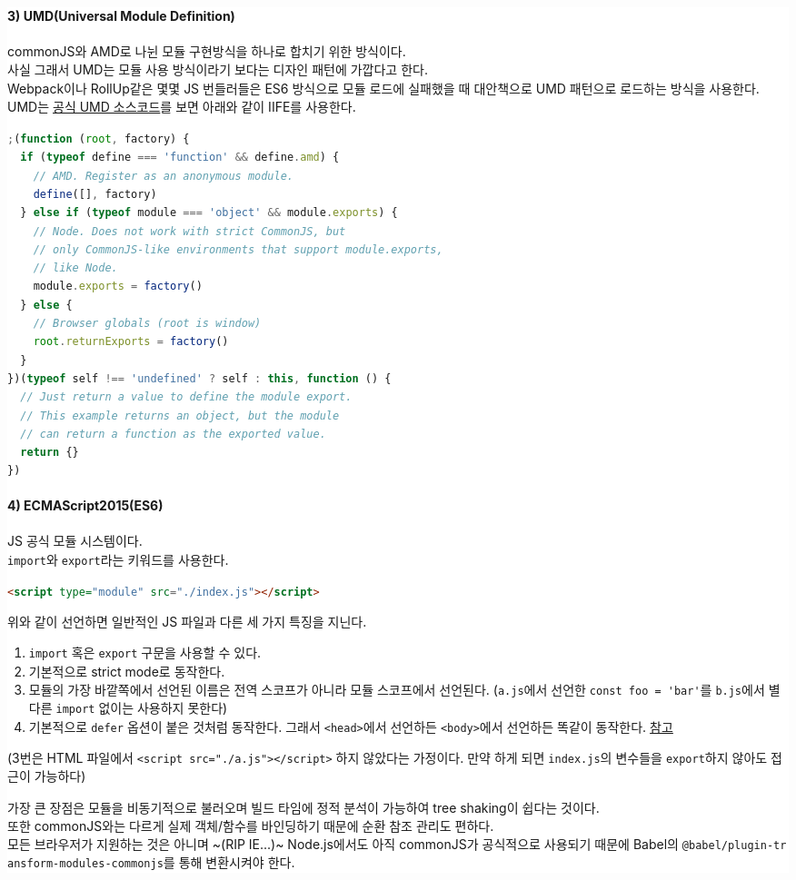 #### 3) UMD(Universal Module Definition)

commonJS와 AMD로 나뉜 모듈 구현방식을 하나로 합치기 위한 방식이다.  
사실 그래서 UMD는 모듈 사용 방식이라기 보다는 디자인 패턴에 가깝다고 한다.  
Webpack이나 RollUp같은 몇몇 JS 번들러들은 ES6 방식으로 모듈 로드에 실패했을 때 대안책으로 UMD 패턴으로 로드하는 방식을 사용한다.  
UMD는 [공식 UMD 소스코드](https://github.com/umdjs/umd/blob/master/templates/returnExports.js)를 보면 아래와 같이 IIFE를 사용한다.

```javascript
;(function (root, factory) {
  if (typeof define === 'function' && define.amd) {
    // AMD. Register as an anonymous module.
    define([], factory)
  } else if (typeof module === 'object' && module.exports) {
    // Node. Does not work with strict CommonJS, but
    // only CommonJS-like environments that support module.exports,
    // like Node.
    module.exports = factory()
  } else {
    // Browser globals (root is window)
    root.returnExports = factory()
  }
})(typeof self !== 'undefined' ? self : this, function () {
  // Just return a value to define the module export.
  // This example returns an object, but the module
  // can return a function as the exported value.
  return {}
})
```

#### 4) ECMAScript2015(ES6)

JS 공식 모듈 시스템이다.  
`import`와 `export`라는 키워드를 사용한다.

```html
<script type="module" src="./index.js"></script>
```

위와 같이 선언하면 일반적인 JS 파일과 다른 세 가지 특징을 지닌다.

1. `import` 혹은 `export` 구문을 사용할 수 있다.
2. 기본적으로 strict mode로 동작한다.
3. 모듈의 가장 바깥쪽에서 선언된 이름은 전역 스코프가 아니라 모듈 스코프에서 선언된다. (`a.js`에서 선언한 `const foo = 'bar'`를 `b.js`에서 별다른 `import` 없이는 사용하지 못한다)
4. 기본적으로 `defer` 옵션이 붙은 것처럼 동작한다. 그래서 `<head>`에서 선언하든 `<body>`에서 선언하든 똑같이 동작한다. [참고](https://github.com/vitejs/vite/issues/881)

(3번은 HTML 파일에서 `<script src="./a.js"></script>` 하지 않았다는 가정이다. 만약 하게 되면 `index.js`의 변수들을 `export`하지 않아도 접근이 가능하다)

가장 큰 장점은 모듈을 비동기적으로 불러오며 빌드 타임에 정적 분석이 가능하여 tree shaking이 쉽다는 것이다.  
또한 commonJS와는 다르게 실제 객체/함수를 바인딩하기 때문에 순환 참조 관리도 편하다.  
모든 브라우저가 지원하는 것은 아니며 ~(RIP IE...)~ Node.js에서도 아직 commonJS가 공식적으로 사용되기 때문에 Babel의 `@babel/plugin-transform-modules-commonjs`를 통해 변환시켜야 한다.
